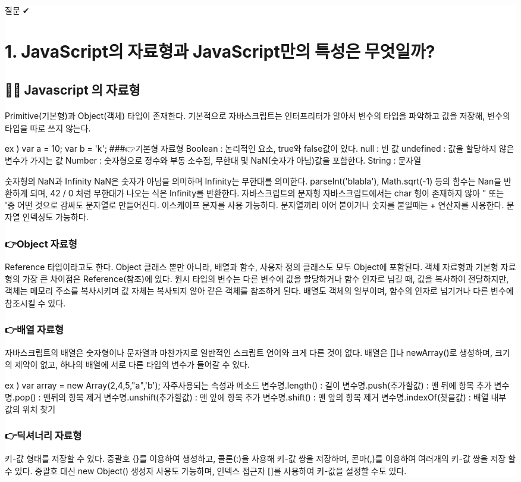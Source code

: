 질문 ✔ 

# 1. JavaScript의 자료형과 JavaScript만의 특성은 무엇일까?
 

## 💁‍♀️   Javascript 의 자료형 
Primitive(기본형)과 Object(객체) 타입이 존재한다.
기본적으로 자바스크립트는 인터프리터가 알아서 변수의 타입을 파악하고 값을 저장해, 변수의 타입을 따로 쓰지 않는다.

ex )
var a = 10;
var b = 'k';
###👉기본형 자료형
Boolean : 논리적인 요소, true와 false값이 있다.
null : 빈 값
undefined : 값을 할당하지 않은 변수가 가지는 값
Number : 숫자형으로 정수와 부동 소수점, 무한대 및 NaN(숫자가 아님)값을 포함한다.
String : 문자열


숫자형의 NaN과 Infinity
NaN은 숫자가 아님을 의미하며 Infinity는 무한대를 의미한다.
parseInt('blabla'), Math.sqrt(-1) 등의 함수는 Nan을 반환하게 되며, 42 / 0 처럼 무한대가 나오는 식은 Infinity를 반환한다.
자바스크립트의 문자형
자바스크립트에서는 char 형이 존재하지 않아 " 또는 '중 어떤 것으로 감싸도 문자열로 만들어진다.
이스케이프 문자를 사용 가능하다. 문자열끼리 이어 붙이거나 숫자를 붙일때는 + 연산자를 사용한다.
문자열 인덱싱도 가능하다.
### 👉Object 자료형
Reference 타입이라고도 한다. Object 클래스 뿐만 아니라, 배열과 함수, 사용자 정의 클래스도 모두 Object에 포함된다.
객체 자료형과 기본형 자료형의 가장 큰 차이점은 Reference(참조)에 있다. 원시 타입의 변수는 다른 변수에 값을 할당하거나 함수 인자로 넘길 때, 값을 복사하여 전달하지만, 객체는 메모리 주소를 복사시키며 값 자체는 복사되지 않아 같은 객체를 참조하게 된다. 배열도 객체의 일부이며, 함수의 인자로 넘기거나 다른 변수에 참조시킬 수 있다.

### 👉배열 자료형
자바스크립트의 배열은 숫자형이나 문자열과 마찬가지로 일반적인 스크립트 언어와 크게 다른 것이 없다. 배열은 []나 newArray()로 생성하며, 크기의 제약이 없고, 하나의 배열에 서로 다른 타입의 변수가 들어갈 수 있다.

ex )
var array = new Array(2,4,5,"a",'b');
자주사용되는 속성과 메소드
변수명.length() : 길이
변수명.push(추가할값) : 맨 뒤에 항목 추가
변수명.pop() : 맨뒤의 항목 제거
변수명.unshift(추가할값) : 맨 앞에 항목 추가
변수명.shift() : 맨 앞의 항목 제거
변수명.indexOf(찾을값) : 배열 내부 값의 위치 찾기
### 👉딕셔너리 자료형
키-값 형태를 저장할 수 있다.
중괄호 {}를 이용하여 생성하고, 콜론(:)을 사용해 키-값 쌍을 저장하며, 콘마(,)를 이용하여 여러개의 키-값 쌍을 저장 할 수 있다. 중괄호 대신 new Object() 생성자 사용도 가능하며, 인덱스 접근자 []를 사용하여 키-값을 설정할 수도 있다.

